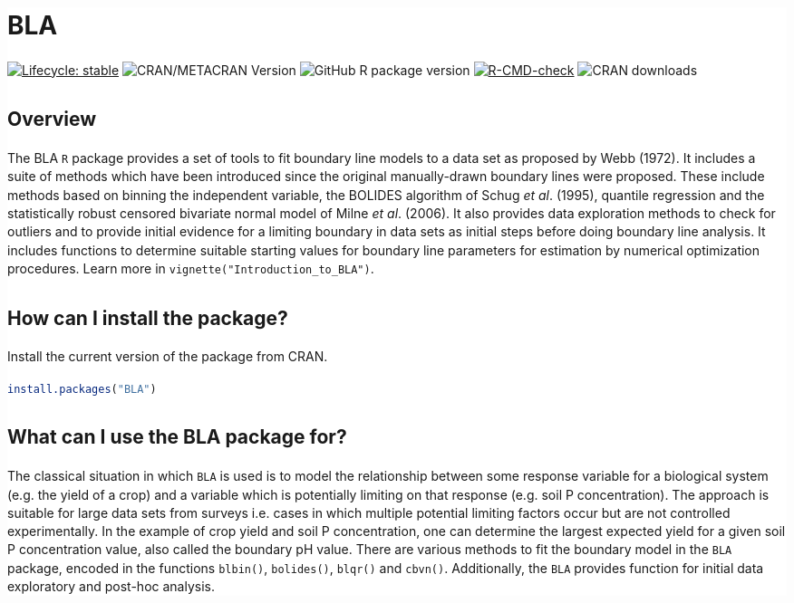 


# BLA



[![Lifecycle:
stable](https://img.shields.io/badge/lifecycle-stable-brightgreen.svg)](https://lifecycle.r-lib.org/articles/stages.html#stable)
![CRAN/METACRAN Version](https://img.shields.io/cran/v/BLA) ![GitHub R
package
version](https://img.shields.io/github/r-package/v/chawezimiti/BLA)
[![R-CMD-check](https://github.com/chawezimiti/BLA/actions/workflows/check-standard.yaml/badge.svg)](https://github.com/chawezimiti/BLA/actions/workflows/check-standard.yaml)
![CRAN downloads](https://cranlogs.r-pkg.org/badges/grand-total/BLA)



## Overview

The BLA `R` package provides a set of tools to fit boundary line models
to a data set as proposed by Webb (1972). It includes a suite of methods
which have been introduced since the original manually-drawn boundary
lines were proposed. These include methods based on binning the
independent variable, the BOLIDES algorithm of Schug *et al*. (1995),
quantile regression and the statistically robust censored bivariate
normal model of Milne *et al*. (2006). It also provides data exploration
methods to check for outliers and to provide initial evidence for a
limiting boundary in data sets as initial steps before doing boundary
line analysis. It includes functions to determine suitable starting
values for boundary line parameters for estimation by numerical
optimization procedures. Learn more in
`vignette("Introduction_to_BLA")`.

## How can I install the package?

Install the current version of the package from CRAN.

``` r
install.packages("BLA")
```

## What can I use the BLA package for?

The classical situation in which `BLA` is used is to model the
relationship between some response variable for a biological system
(e.g. the yield of a crop) and a variable which is potentially limiting
on that response (e.g. soil P concentration). The approach is suitable
for large data sets from surveys i.e. cases in which multiple potential
limiting factors occur but are not controlled experimentally. In the
example of crop yield and soil P concentration, one can determine the
largest expected yield for a given soil P concentration value, also
called the boundary pH value. There are various methods to fit the
boundary model in the `BLA` package, encoded in the functions `blbin()`,
`bolides()`, `blqr()` and `cbvn()`. Additionally, the `BLA` provides
function for initial data exploratory and post-hoc analysis.
